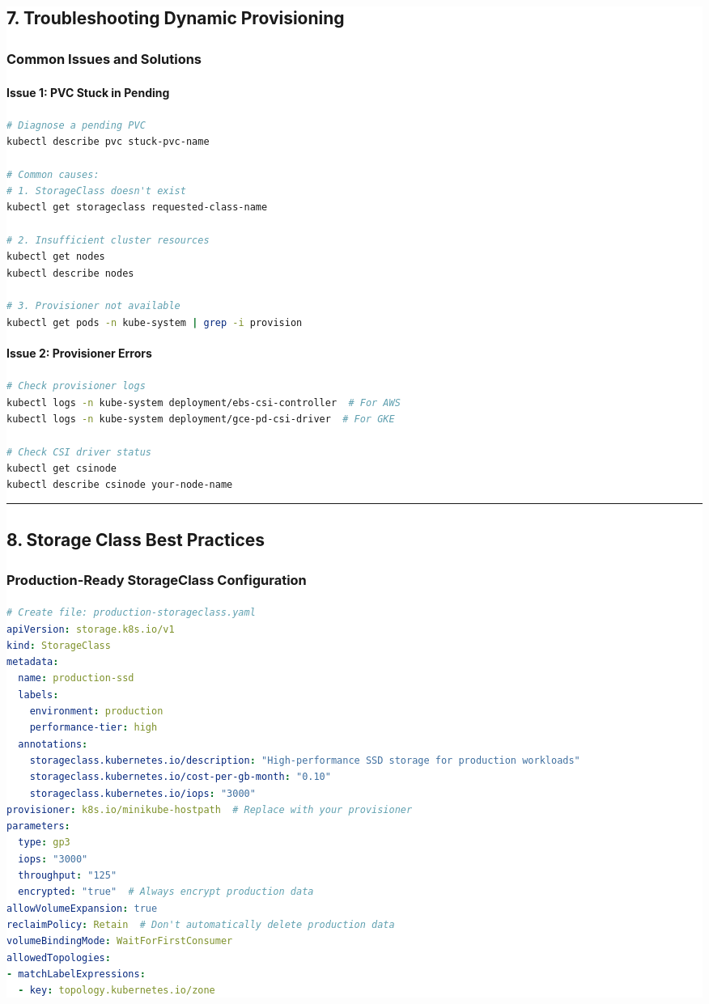 
## 7. Troubleshooting Dynamic Provisioning

### Common Issues and Solutions

#### Issue 1: PVC Stuck in Pending
```bash
# Diagnose a pending PVC
kubectl describe pvc stuck-pvc-name

# Common causes:
# 1. StorageClass doesn't exist
kubectl get storageclass requested-class-name

# 2. Insufficient cluster resources
kubectl get nodes
kubectl describe nodes

# 3. Provisioner not available
kubectl get pods -n kube-system | grep -i provision
```

#### Issue 2: Provisioner Errors
```bash
# Check provisioner logs
kubectl logs -n kube-system deployment/ebs-csi-controller  # For AWS
kubectl logs -n kube-system deployment/gce-pd-csi-driver  # For GKE

# Check CSI driver status
kubectl get csinode
kubectl describe csinode your-node-name
```

---

## 8. Storage Class Best Practices

### Production-Ready StorageClass Configuration

```yaml
# Create file: production-storageclass.yaml
apiVersion: storage.k8s.io/v1
kind: StorageClass
metadata:
  name: production-ssd
  labels:
    environment: production
    performance-tier: high
  annotations:
    storageclass.kubernetes.io/description: "High-performance SSD storage for production workloads"
    storageclass.kubernetes.io/cost-per-gb-month: "0.10"
    storageclass.kubernetes.io/iops: "3000"
provisioner: k8s.io/minikube-hostpath  # Replace with your provisioner
parameters:
  type: gp3
  iops: "3000"
  throughput: "125"
  encrypted: "true"  # Always encrypt production data
allowVolumeExpansion: true
reclaimPolicy: Retain  # Don't automatically delete production data
volumeBindingMode: WaitForFirstConsumer
allowedTopologies:
- matchLabelExpressions:
  - key: topology.kubernetes.io/zone
```